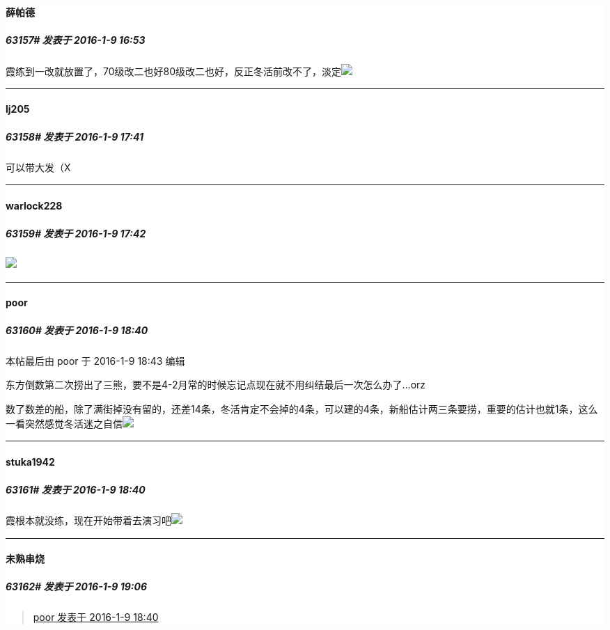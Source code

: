 ####  薛帕德  
##### 63157#       发表于 2016-1-9 16:53


霞练到一改就放置了，70级改二也好80级改二也好，反正冬活前改不了，淡定<img src="https://static.saraba1st.com/image/smiley/face/91.gif" referrerpolicy="no-referrer">


-----

####  lj205  
##### 63158#       发表于 2016-1-9 17:41


可以带大发（X


-----

####  warlock228  
##### 63159#       发表于 2016-1-9 17:42


<img src="https://static.saraba1st.com/image/smiley/face/141.gif" referrerpolicy="no-referrer">


-----

####  poor  
##### 63160#       发表于 2016-1-9 18:40


 本帖最后由 poor 于 2016-1-9 18:43 编辑 

东方倒数第二次捞出了三熊，要不是4-2月常的时候忘记点现在就不用纠结最后一次怎么办了…orz


数了数差的船，除了满街掉没有留的，还差14条，冬活肯定不会掉的4条，可以建的4条，新船估计两三条要捞，重要的估计也就1条，这么一看突然感觉冬活迷之自信<img src="https://static.saraba1st.com/image/smiley/face/161.jpg" referrerpolicy="no-referrer">


-----

####  stuka1942  
##### 63161#       发表于 2016-1-9 18:40


霞根本就没练，现在开始带着去演习吧<img src="https://static.saraba1st.com/image/smiley/face/04.gif" referrerpolicy="no-referrer">


-----

####  未熟串烧  
##### 63162#       发表于 2016-1-9 19:06


<blockquote><a href="httphttps://bbs.saraba1st.com/2b/forum.php?mod=redirect&amp;goto=findpost&amp;pid=31263827&amp;ptid=930880" target="_blank">poor 发表于 2016-1-9 18:40</a>
